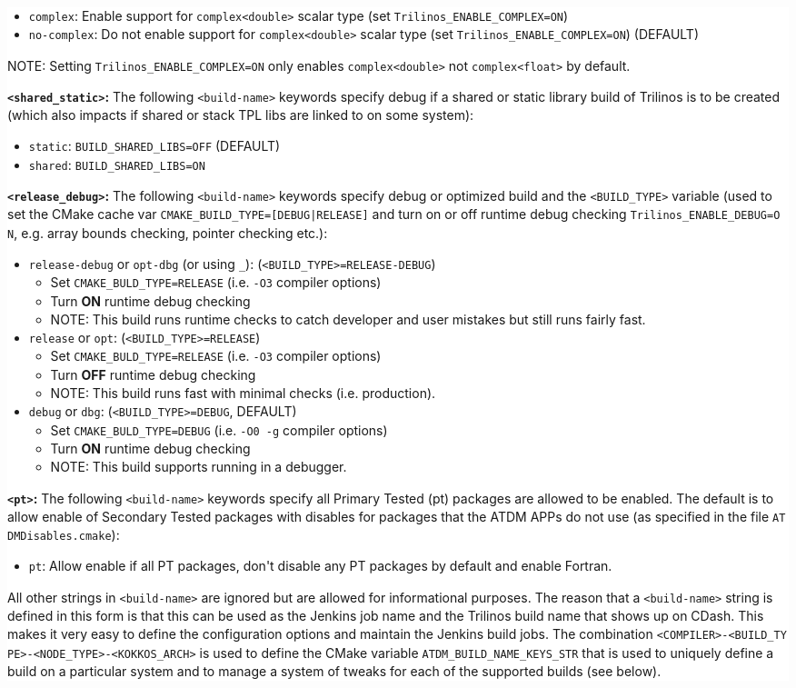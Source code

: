 * `complex`: Enable support for `complex<double>` scalar type (set
  `Trilinos_ENABLE_COMPLEX=ON`)
* `no-complex`: Do not enable support for `complex<double>` scalar type (set
  `Trilinos_ENABLE_COMPLEX=ON`) (DEFAULT)

NOTE: Setting `Trilinos_ENABLE_COMPLEX=ON` only enables `complex<double>` not
`complex<float>` by default.

<a name="shared_static"/>

**`<shared_static>`:** The following `<build-name>` keywords specify debug if
a shared or static library build of Trilinos is to be created (which also
impacts if shared or stack TPL libs are linked to on some system):

* `static`: `BUILD_SHARED_LIBS=OFF` (DEFAULT)
* `shared`: `BUILD_SHARED_LIBS=ON`

<a name="release_debug"/>

**`<release_debug>`:** The following `<build-name>` keywords specify debug or
optimized build and the `<BUILD_TYPE>` variable (used to set the CMake cache
var `CMAKE_BUILD_TYPE=[DEBUG|RELEASE]` and turn on or off runtime debug
checking `Trilinos_ENABLE_DEBUG=ON`, e.g. array bounds checking, pointer
checking etc.):

* `release-debug` or `opt-dbg` (or using `_`): (`<BUILD_TYPE>=RELEASE-DEBUG`)
  * Set `CMAKE_BULD_TYPE=RELEASE` (i.e. `-O3` compiler options)
  * Turn **ON** runtime debug checking
  * NOTE: This build runs runtime checks to catch developer and user mistakes
    but still runs fairly fast.
* `release` or `opt`: (`<BUILD_TYPE>=RELEASE`)
  * Set `CMAKE_BULD_TYPE=RELEASE` (i.e. `-O3` compiler options)
  * Turn **OFF** runtime debug checking
  * NOTE: This build runs fast with minimal checks (i.e. production).
* `debug` or `dbg`: (`<BUILD_TYPE>=DEBUG`, DEFAULT)
  * Set `CMAKE_BULD_TYPE=DEBUG` (i.e. `-O0 -g` compiler options)
  * Turn **ON** runtime debug checking
  * NOTE: This build supports running in a debugger.

<a name="pt"/>

**`<pt>`:** The following `<build-name>` keywords specify all Primary Tested
(pt) packages are allowed to be enabled.  The default is to allow enable of
Secondary Tested packages with disables for packages that the ATDM APPs do not
use (as specified in the file `ATDMDisables.cmake`):

* `pt`: Allow enable if all PT packages, don't disable any PT packages by
  default and enable Fortran.

All other strings in `<build-name>` are ignored but are allowed for
informational purposes.  The reason that a `<build-name>` string is defined in
this form is that this can be used as the Jenkins job name and the Trilinos
build name that shows up on CDash.  This makes it very easy to define the
configuration options and maintain the Jenkins build jobs.  The combination
`<COMPILER>-<BUILD_TYPE>-<NODE_TYPE>-<KOKKOS_ARCH>` is used to define the
CMake variable `ATDM_BUILD_NAME_KEYS_STR` that is used to uniquely define a
build on a particular system and to manage a system of tweaks for each of the
supported builds (see below).
